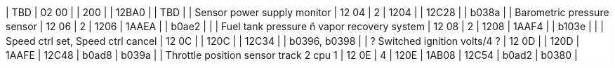 | TBD                                                                                                       | 02 00         |           | 200      |                              | 12BA0                        |                                                                                                                                                                                                                                                             | TBD                                                                                                                                                                                                                                                                                                      |
| Sensor power supply monitor                                                                               | 12 04         | 2         | 1204     |                              | 12C28                        |                                                                                                                                                                                                                                                             | b038a                                                                                                                                                                                                                                                                                                    |
| Barometric pressure sensor                                                                                | 12 06         | 2         | 1206     | 1AAEA                        |                              | b0ae2                                                                                                                                                                                                                                                       |                                                                                                                                                                                                                                                                                                          |
| Fuel tank pressure ñ vapor recovery system                                                                | 12 08         | 2         | 1208     | 1AAF4                        |                              | b103e                                                                                                                                                                                                                                                       |                                                                                                                                                                                                                                                                                                          |
| Speed ctrl set, Speed ctrl cancel                                                                         | 12 0C         |           | 120C     |                              | 12C34                        |                                                                                                                                                                                                                                                             | b0396, b0398                                                                                                                                                                                                                                                                                             |
| ? Switched ignition volts/4 ?                                                                             | 12 0D         |           | 120D     | 1AAFE                        | 12C48                        | b0ad8                                                                                                                                                                                                                                                       | b039a                                                                                                                                                                                                                                                                                                    |
| Throttle position sensor track 2 cpu 1                                                                    | 12 0E         | 4         | 120E     | 1AB08                        | 12C54                        | b0ad2                                                                                                                                                                                                                                                       | b0380                                                                                                                                                                                                                                                                                                    |